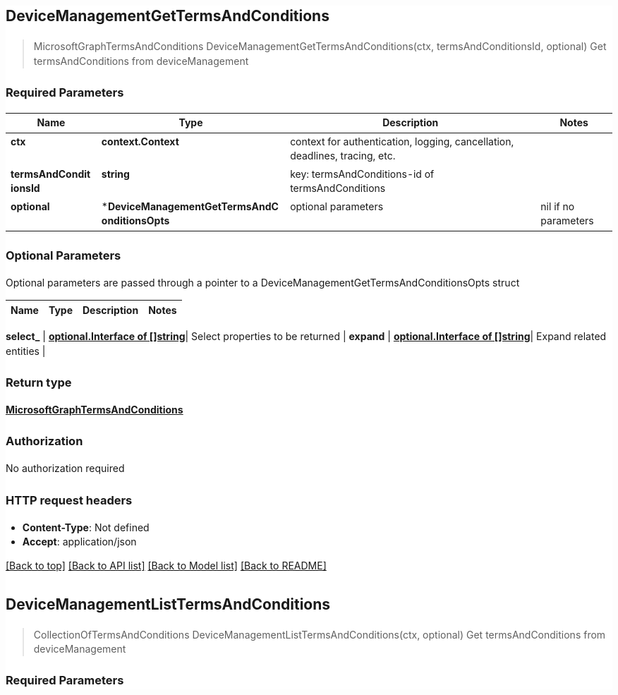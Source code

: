 
## DeviceManagementGetTermsAndConditions

> MicrosoftGraphTermsAndConditions DeviceManagementGetTermsAndConditions(ctx, termsAndConditionsId, optional)
Get termsAndConditions from deviceManagement

### Required Parameters


Name | Type | Description  | Notes
------------- | ------------- | ------------- | -------------
**ctx** | **context.Context** | context for authentication, logging, cancellation, deadlines, tracing, etc.
**termsAndConditionsId** | **string**| key: termsAndConditions-id of termsAndConditions | 
 **optional** | ***DeviceManagementGetTermsAndConditionsOpts** | optional parameters | nil if no parameters

### Optional Parameters

Optional parameters are passed through a pointer to a DeviceManagementGetTermsAndConditionsOpts struct


Name | Type | Description  | Notes
------------- | ------------- | ------------- | -------------

 **select_** | [**optional.Interface of []string**](string.md)| Select properties to be returned | 
 **expand** | [**optional.Interface of []string**](string.md)| Expand related entities | 

### Return type

[**MicrosoftGraphTermsAndConditions**](microsoft.graph.termsAndConditions.md)

### Authorization

No authorization required

### HTTP request headers

- **Content-Type**: Not defined
- **Accept**: application/json

[[Back to top]](#) [[Back to API list]](../README.md#documentation-for-api-endpoints)
[[Back to Model list]](../README.md#documentation-for-models)
[[Back to README]](../README.md)


## DeviceManagementListTermsAndConditions

> CollectionOfTermsAndConditions DeviceManagementListTermsAndConditions(ctx, optional)
Get termsAndConditions from deviceManagement

### Required Parameters
